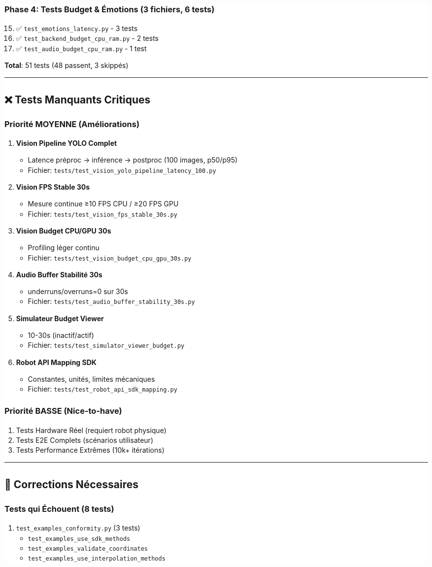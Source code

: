 ### Phase 4: Tests Budget & Émotions (3 fichiers, 6 tests)
15. ✅ `test_emotions_latency.py` - 3 tests
16. ✅ `test_backend_budget_cpu_ram.py` - 2 tests
17. ✅ `test_audio_budget_cpu_ram.py` - 1 test

**Total**: 51 tests (48 passent, 3 skippés)

---

## ❌ Tests Manquants Critiques

### Priorité MOYENNE (Améliorations)

1. **Vision Pipeline YOLO Complet**
   - Latence préproc → inférence → postproc (100 images, p50/p95)
   - Fichier: `tests/test_vision_yolo_pipeline_latency_100.py`

2. **Vision FPS Stable 30s**
   - Mesure continue ≥10 FPS CPU / ≥20 FPS GPU
   - Fichier: `tests/test_vision_fps_stable_30s.py`

3. **Vision Budget CPU/GPU 30s**
   - Profiling léger continu
   - Fichier: `tests/test_vision_budget_cpu_gpu_30s.py`

4. **Audio Buffer Stabilité 30s**
   - underruns/overruns=0 sur 30s
   - Fichier: `tests/test_audio_buffer_stability_30s.py`

5. **Simulateur Budget Viewer**
   - 10-30s (inactif/actif)
   - Fichier: `tests/test_simulator_viewer_budget.py`

6. **Robot API Mapping SDK**
   - Constantes, unités, limites mécaniques
   - Fichier: `tests/test_robot_api_sdk_mapping.py`

### Priorité BASSE (Nice-to-have)

1. Tests Hardware Réel (requiert robot physique)
2. Tests E2E Complets (scénarios utilisateur)
3. Tests Performance Extrêmes (10k+ itérations)

---

## 🔧 Corrections Nécessaires

### Tests qui Échouent (8 tests)

1. `test_examples_conformity.py` (3 tests)
   - `test_examples_use_sdk_methods`
   - `test_examples_validate_coordinates`
   - `test_examples_use_interpolation_methods`

